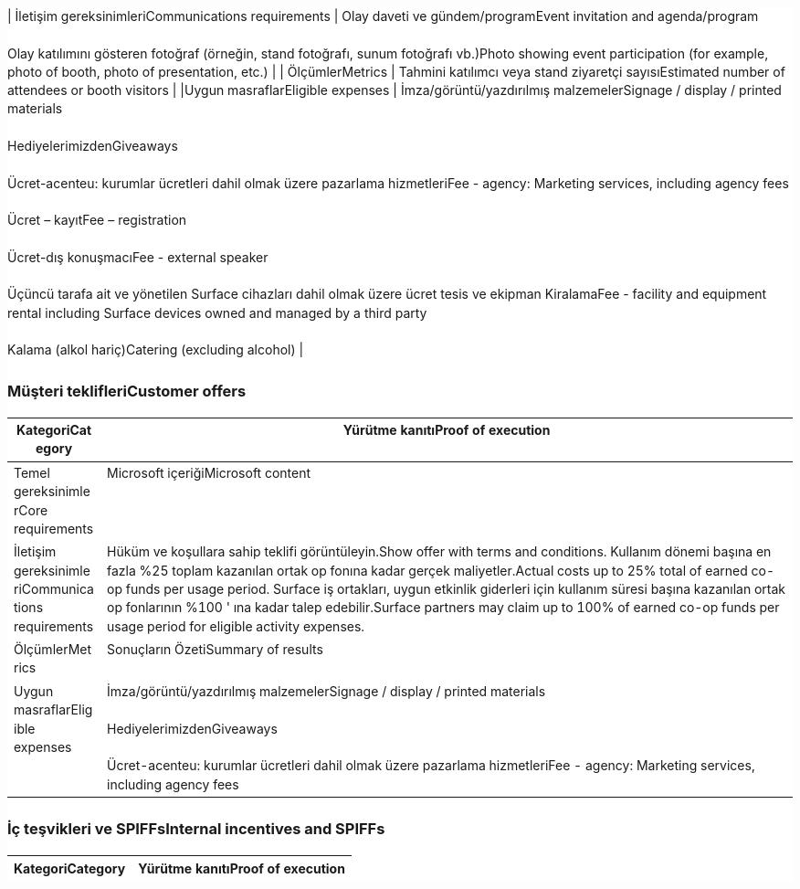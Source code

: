 | <span data-ttu-id="ca7d7-242">İletişim gereksinimleri</span><span class="sxs-lookup"><span data-stu-id="ca7d7-242">Communications requirements</span></span> | <span data-ttu-id="ca7d7-243">Olay daveti ve gündem/program</span><span class="sxs-lookup"><span data-stu-id="ca7d7-243">Event invitation and agenda/program</span></span><br><br><span data-ttu-id="ca7d7-244">Olay katılımını gösteren fotoğraf (örneğin, stand fotoğrafı, sunum fotoğrafı vb.)</span><span class="sxs-lookup"><span data-stu-id="ca7d7-244">Photo showing event participation (for example, photo of booth, photo of presentation, etc.)</span></span> |
| <span data-ttu-id="ca7d7-245">Ölçümler</span><span class="sxs-lookup"><span data-stu-id="ca7d7-245">Metrics</span></span>     | <span data-ttu-id="ca7d7-246">Tahmini katılımcı veya stand ziyaretçi sayısı</span><span class="sxs-lookup"><span data-stu-id="ca7d7-246">Estimated number of attendees or booth visitors</span></span>  |
|<span data-ttu-id="ca7d7-247">Uygun masraflar</span><span class="sxs-lookup"><span data-stu-id="ca7d7-247">Eligible expenses</span></span>    | <span data-ttu-id="ca7d7-248">İmza/görüntü/yazdırılmış malzemeler</span><span class="sxs-lookup"><span data-stu-id="ca7d7-248">Signage / display / printed materials</span></span><br><br><span data-ttu-id="ca7d7-249">Hediyelerimizden</span><span class="sxs-lookup"><span data-stu-id="ca7d7-249">Giveaways</span></span><br><br><span data-ttu-id="ca7d7-250">Ücret-acenteu: kurumlar ücretleri dahil olmak üzere pazarlama hizmetleri</span><span class="sxs-lookup"><span data-stu-id="ca7d7-250">Fee - agency: Marketing services, including agency fees</span></span><br><br><span data-ttu-id="ca7d7-251">Ücret – kayıt</span><span class="sxs-lookup"><span data-stu-id="ca7d7-251">Fee – registration</span></span><br><br><span data-ttu-id="ca7d7-252">Ücret-dış konuşmacı</span><span class="sxs-lookup"><span data-stu-id="ca7d7-252">Fee - external speaker</span></span><br><br><span data-ttu-id="ca7d7-253">Üçüncü tarafa ait ve yönetilen Surface cihazları dahil olmak üzere ücret tesis ve ekipman Kiralama</span><span class="sxs-lookup"><span data-stu-id="ca7d7-253">Fee - facility and equipment rental including Surface devices owned and managed by a third party</span></span><br><br><span data-ttu-id="ca7d7-254">Kalama (alkol hariç)</span><span class="sxs-lookup"><span data-stu-id="ca7d7-254">Catering (excluding alcohol)</span></span> |

### <a name="customer-offers"></a><span data-ttu-id="ca7d7-255">Müşteri teklifleri</span><span class="sxs-lookup"><span data-stu-id="ca7d7-255">Customer offers</span></span>

| <span data-ttu-id="ca7d7-256">Kategori</span><span class="sxs-lookup"><span data-stu-id="ca7d7-256">Category</span></span> | <span data-ttu-id="ca7d7-257">Yürütme kanıtı</span><span class="sxs-lookup"><span data-stu-id="ca7d7-257">Proof of execution</span></span>    |
| ------ | ----------- |
| <span data-ttu-id="ca7d7-258">Temel gereksinimler</span><span class="sxs-lookup"><span data-stu-id="ca7d7-258">Core requirements</span></span>    | <span data-ttu-id="ca7d7-259">Microsoft içeriği</span><span class="sxs-lookup"><span data-stu-id="ca7d7-259">Microsoft content</span></span> |
| <span data-ttu-id="ca7d7-260">İletişim gereksinimleri</span><span class="sxs-lookup"><span data-stu-id="ca7d7-260">Communications requirements</span></span> | <span data-ttu-id="ca7d7-261">Hüküm ve koşullara sahip teklifi görüntüleyin.</span><span class="sxs-lookup"><span data-stu-id="ca7d7-261">Show offer with terms and conditions.</span></span> <span data-ttu-id="ca7d7-262">Kullanım dönemi başına en fazla %25 toplam kazanılan ortak op fonına kadar gerçek maliyetler.</span><span class="sxs-lookup"><span data-stu-id="ca7d7-262">Actual costs up to 25% total of earned co-op funds per usage period.</span></span> <span data-ttu-id="ca7d7-263">Surface iş ortakları, uygun etkinlik giderleri için kullanım süresi başına kazanılan ortak op fonlarının %100 ' ına kadar talep edebilir.</span><span class="sxs-lookup"><span data-stu-id="ca7d7-263">Surface partners may claim up to 100% of earned co-op funds per usage period for eligible activity expenses.</span></span> |
| <span data-ttu-id="ca7d7-264">Ölçümler</span><span class="sxs-lookup"><span data-stu-id="ca7d7-264">Metrics</span></span>     | <span data-ttu-id="ca7d7-265">Sonuçların Özeti</span><span class="sxs-lookup"><span data-stu-id="ca7d7-265">Summary of results</span></span> |
|<span data-ttu-id="ca7d7-266">Uygun masraflar</span><span class="sxs-lookup"><span data-stu-id="ca7d7-266">Eligible expenses</span></span>    | <span data-ttu-id="ca7d7-267">İmza/görüntü/yazdırılmış malzemeler</span><span class="sxs-lookup"><span data-stu-id="ca7d7-267">Signage / display / printed materials</span></span><br><br><span data-ttu-id="ca7d7-268">Hediyelerimizden</span><span class="sxs-lookup"><span data-stu-id="ca7d7-268">Giveaways</span></span><br><br><span data-ttu-id="ca7d7-269">Ücret-acenteu: kurumlar ücretleri dahil olmak üzere pazarlama hizmetleri</span><span class="sxs-lookup"><span data-stu-id="ca7d7-269">Fee - agency: Marketing services, including agency fees</span></span> |

### <a name="internal-incentives-and-spiffs"></a><span data-ttu-id="ca7d7-270">İç teşvikleri ve SPIFFs</span><span class="sxs-lookup"><span data-stu-id="ca7d7-270">Internal incentives and SPIFFs</span></span>

| <span data-ttu-id="ca7d7-271">Kategori</span><span class="sxs-lookup"><span data-stu-id="ca7d7-271">Category</span></span> | <span data-ttu-id="ca7d7-272">Yürütme kanıtı</span><span class="sxs-lookup"><span data-stu-id="ca7d7-272">Proof of execution</span></span>    |
| ------ | ----------- |